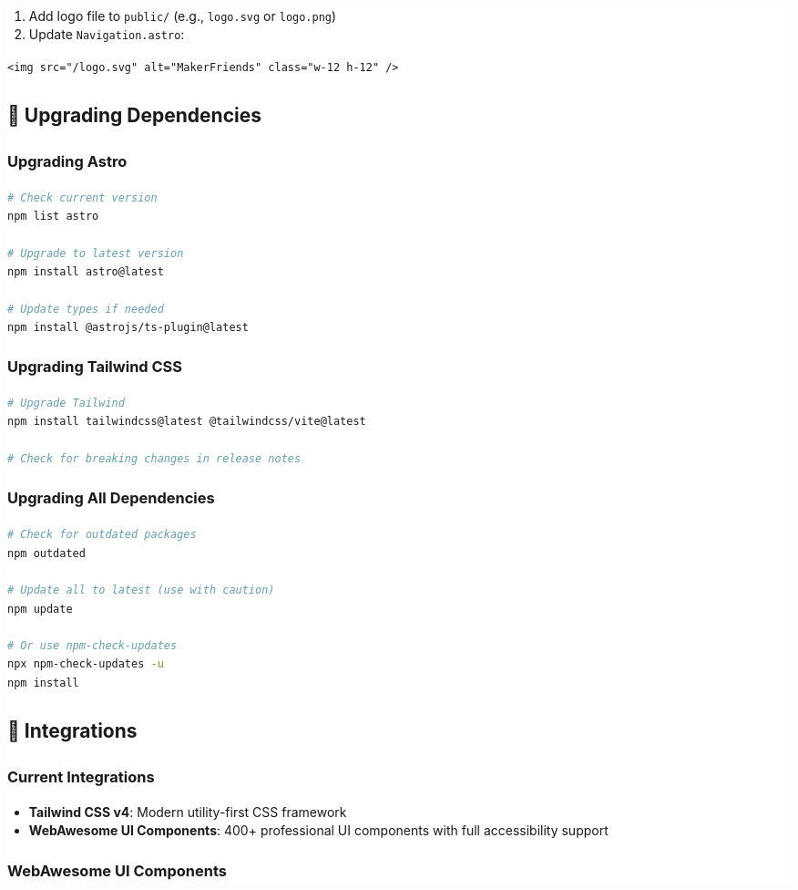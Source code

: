 1. Add logo file to `public/` (e.g., `logo.svg` or `logo.png`)
2. Update `Navigation.astro`:

```astro
<img src="/logo.svg" alt="MakerFriends" class="w-12 h-12" />
```

## 🔧 Upgrading Dependencies

### Upgrading Astro

```bash
# Check current version
npm list astro

# Upgrade to latest version
npm install astro@latest

# Update types if needed
npm install @astrojs/ts-plugin@latest
```

### Upgrading Tailwind CSS

```bash
# Upgrade Tailwind
npm install tailwindcss@latest @tailwindcss/vite@latest

# Check for breaking changes in release notes
```

### Upgrading All Dependencies

```bash
# Check for outdated packages
npm outdated

# Update all to latest (use with caution)
npm update

# Or use npm-check-updates
npx npm-check-updates -u
npm install
```

## 🔌 Integrations

### Current Integrations

- **Tailwind CSS v4**: Modern utility-first CSS framework
- **WebAwesome UI Components**: 400+ professional UI components with full accessibility support

### WebAwesome UI Components
